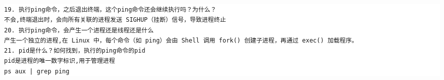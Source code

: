 ```
19. 执行ping命令，之后退出终端，这个ping命令还会继续执行吗？为什么？
不会,终端退出时，会向所有关联的进程发送 SIGHUP（挂断）信号，导致进程终止
20. 执行ping命令，会产生一个进程还是线程还是什么
产生一个独立的进程,在 Linux 中，每个命令（如 ping）会由 Shell 调用 fork() 创建子进程，再通过 exec() 加载程序。
21. pid是什么？如何找到，执行的ping命令的pid
pid是进程的唯一数字标识,用于管理进程
ps aux | grep ping
```

